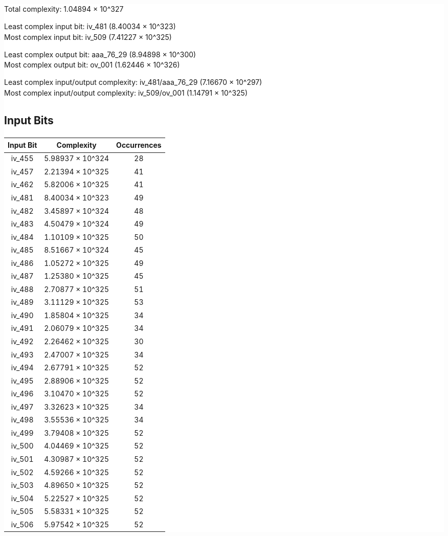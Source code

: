 Total complexity: 1.04894 × 10^327

Least complex input bit: iv_481 (8.40034 × 10^323)  
Most complex input bit: iv_509 (7.41227 × 10^325)

Least complex output bit: aaa_76_29 (8.94898 × 10^300)  
Most complex output bit: ov_001 (1.62446 × 10^326)

Least complex input/output complexity: iv_481/aaa_76_29 (7.16670 × 10^297)  
Most complex input/output complexity: iv_509/ov_001 (1.14791 × 10^325)

## Input Bits

| Input Bit | Complexity | Occurrences |
|:---------:|:----------:|:-----------:|
| iv_455 | 5.98937 × 10^324 | 28 |
| iv_457 | 2.21394 × 10^325 | 41 |
| iv_462 | 5.82006 × 10^325 | 41 |
| iv_481 | 8.40034 × 10^323 | 49 |
| iv_482 | 3.45897 × 10^324 | 48 |
| iv_483 | 4.50479 × 10^324 | 49 |
| iv_484 | 1.10109 × 10^325 | 50 |
| iv_485 | 8.51667 × 10^324 | 45 |
| iv_486 | 1.05272 × 10^325 | 49 |
| iv_487 | 1.25380 × 10^325 | 45 |
| iv_488 | 2.70877 × 10^325 | 51 |
| iv_489 | 3.11129 × 10^325 | 53 |
| iv_490 | 1.85804 × 10^325 | 34 |
| iv_491 | 2.06079 × 10^325 | 34 |
| iv_492 | 2.26462 × 10^325 | 30 |
| iv_493 | 2.47007 × 10^325 | 34 |
| iv_494 | 2.67791 × 10^325 | 52 |
| iv_495 | 2.88906 × 10^325 | 52 |
| iv_496 | 3.10470 × 10^325 | 52 |
| iv_497 | 3.32623 × 10^325 | 34 |
| iv_498 | 3.55536 × 10^325 | 34 |
| iv_499 | 3.79408 × 10^325 | 52 |
| iv_500 | 4.04469 × 10^325 | 52 |
| iv_501 | 4.30987 × 10^325 | 52 |
| iv_502 | 4.59266 × 10^325 | 52 |
| iv_503 | 4.89650 × 10^325 | 52 |
| iv_504 | 5.22527 × 10^325 | 52 |
| iv_505 | 5.58331 × 10^325 | 52 |
| iv_506 | 5.97542 × 10^325 | 52 |